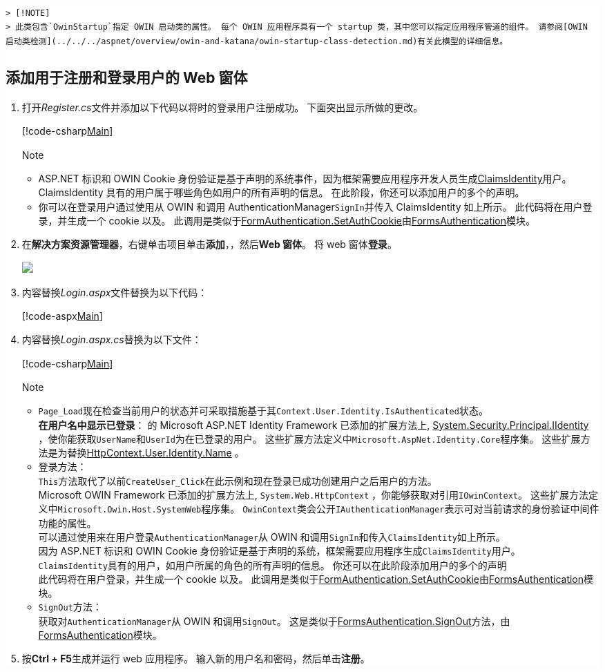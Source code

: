     > [!NOTE]
    > 此类包含`OwinStartup`指定 OWIN 启动类的属性。 每个 OWIN 应用程序具有一个 startup 类，其中您可以指定应用程序管道的组件。 请参阅[OWIN 启动类检测](../../../aspnet/overview/owin-and-katana/owin-startup-class-detection.md)有关此模型的详细信息。

## <a name="adding-web-forms-for-registering-and-logging-in-users"></a>添加用于注册和登录用户的 Web 窗体

1. 打开*Register.cs*文件并添加以下代码以将时的登录用户注册成功。 下面突出显示所做的更改。

    [!code-csharp[Main](adding-aspnet-identity-to-an-empty-or-existing-web-forms-project/samples/sample5.cs)]

    > [!NOTE] 
    > 
    > - ASP.NET 标识和 OWIN Cookie 身份验证是基于声明的系统事件，因为框架需要应用程序开发人员生成[ClaimsIdentity](https://msdn.microsoft.com/library/microsoft.identitymodel.claims.claimsidentity.aspx)用户。 ClaimsIdentity 具有的用户属于哪些角色如用户的所有声明的信息。 在此阶段，你还可以添加用户的多个的声明。
    > - 你可以在登录用户通过使用从 OWIN 和调用 AuthenticationManager`SignIn`并传入 ClaimsIdentity 如上所示。 此代码将在用户登录，并生成一个 cookie 以及。 此调用是类似于[FormAuthentication.SetAuthCookie](https://msdn.microsoft.com/library/system.web.security.formsauthentication.setauthcookie.aspx)由[FormsAuthentication](https://msdn.microsoft.com/library/system.web.security.formsauthenticationmodule.aspx)模块。
2. 在**解决方案资源管理器**，右键单击项目单击**添加**，，然后**Web 窗体**。 将 web 窗体**登录**。  
  
    ![](adding-aspnet-identity-to-an-empty-or-existing-web-forms-project/_static/image12.png)
3. 内容替换*Login.aspx*文件替换为以下代码：  

    [!code-aspx[Main](adding-aspnet-identity-to-an-empty-or-existing-web-forms-project/samples/sample6.aspx)]
4. 内容替换*Login.aspx.cs*替换为以下文件：  

    [!code-csharp[Main](adding-aspnet-identity-to-an-empty-or-existing-web-forms-project/samples/sample7.cs)]

    > [!NOTE] 
    > 
    > - `Page_Load`现在检查当前用户的状态并可采取措施基于其`Context.User.Identity.IsAuthenticated`状态。  
    >     **在用户名中显示已登录**： 的 Microsoft ASP.NET Identity Framework 已添加的扩展方法上, [System.Security.Principal.IIdentity](https://msdn.microsoft.com/library/system.security.principal.iidentity.aspx) ，使你能获取`UserName`和`UserId`为在已登录的用户。 这些扩展方法定义中`Microsoft.AspNet.Identity.Core`程序集。 这些扩展方法是为替换[HttpContext.User.Identity.Name](https://msdn.microsoft.com/library/system.web.httpcontext.user.aspx) 。
    > - 登录方法：   
    >     `This`方法取代了以前`CreateUser_Click`在此示例和现在登录已成功创建用户之后用户的方法。   
    >  Microsoft OWIN Framework 已添加的扩展方法上, `System.Web.HttpContext` ，你能够获取对引用`IOwinContext`。 这些扩展方法定义中`Microsoft.Owin.Host.SystemWeb`程序集。 `OwinContext`类会公开`IAuthenticationManager`表示可对当前请求的身份验证中间件功能的属性。  
    >  可以通过使用来在用户登录`AuthenticationManager`从 OWIN 和调用`SignIn`和传入`ClaimsIdentity`如上所示。   
    >  因为 ASP.NET 标识和 OWIN Cookie 身份验证是基于声明的系统，框架需要应用程序生成`ClaimsIdentity`用户。   
    >  `ClaimsIdentity`具有的用户，如用户所属的角色的所有声明的信息。 你还可以在此阶段添加用户的多个的声明  
    >  此代码将在用户登录，并生成一个 cookie 以及。 此调用是类似于[FormAuthentication.SetAuthCookie](https://msdn.microsoft.com/library/system.web.security.formsauthentication.setauthcookie.aspx)由[FormsAuthentication](https://msdn.microsoft.com/library/system.web.security.formsauthenticationmodule.aspx)模块。
    > - `SignOut`方法：   
    >  获取对`AuthenticationManager`从 OWIN 和调用`SignOut`。 这是类似于[FormsAuthentication.SignOut](https://msdn.microsoft.com/library/system.web.security.formsauthentication.signout.aspx)方法，由[FormsAuthentication](https://msdn.microsoft.com/library/system.web.security.formsauthenticationmodule.aspx)模块。
5. 按**Ctrl + F5**生成并运行 web 应用程序。 输入新的用户名和密码，然后单击**注册**。  
  
